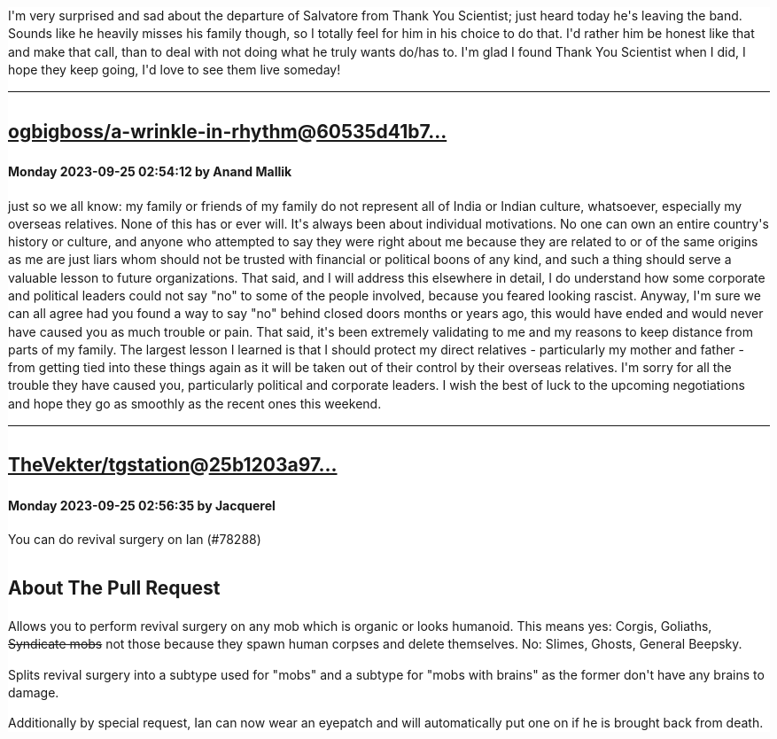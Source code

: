I'm very surprised and sad about the departure of Salvatore from Thank You Scientist; just heard today he's leaving the band. Sounds like he heavily misses his family though, so I totally feel for him in his choice to do that. I'd rather him be honest like that and make that call, than to deal with not doing what he truly wants do/has to. I'm glad I found Thank You Scientist when I did, I hope they keep going, I'd love to see them live someday!

---
## [ogbigboss/a-wrinkle-in-rhythm](https://github.com/ogbigboss/a-wrinkle-in-rhythm)@[60535d41b7...](https://github.com/ogbigboss/a-wrinkle-in-rhythm/commit/60535d41b72d858a0cea95774c81f8b4ff2d068a)
#### Monday 2023-09-25 02:54:12 by Anand Mallik

just so we all know: my family or friends of my family do not represent all of India or Indian culture, whatsoever, especially my overseas relatives. None of this has or ever will. It's always been about individual motivations. No one can own an entire country's history or culture, and anyone who attempted to say they were right about me because they are related to or of the same origins as me are just liars whom should not be trusted with financial or political boons of any kind, and such a thing should serve a valuable lesson to future organizations. That said, and I will address this elsewhere in detail, I do understand how some corporate and political leaders could not say "no" to some of the people involved, because you feared looking rascist. Anyway, I'm sure we can all agree had you found a way to say "no" behind closed doors months or years ago, this would have ended and would never have caused you as much trouble or pain. That said, it's been extremely validating to me and my reasons to keep distance from parts of my family. The largest lesson I learned is that I should protect my direct relatives - particularly my mother and father - from getting tied into these things again as it will be taken out of their control by their overseas relatives. I'm sorry for all the trouble they have caused you, particularly political and corporate leaders. I wish the best of luck to the upcoming negotiations and hope they go as smoothly as the recent ones this weekend.

---
## [TheVekter/tgstation](https://github.com/TheVekter/tgstation)@[25b1203a97...](https://github.com/TheVekter/tgstation/commit/25b1203a971ab7091abbe75cacfce1ba28b62a78)
#### Monday 2023-09-25 02:56:35 by Jacquerel

You can do revival surgery on Ian (#78288)

## About The Pull Request

Allows you to perform revival surgery on any mob which is organic or
looks humanoid.
This means yes: Corgis, Goliaths, ~~Syndicate mobs~~ not those because
they spawn human corpses and delete themselves.
No: Slimes, Ghosts, General Beepsky.

Splits revival surgery into a subtype used for "mobs" and a subtype for
"mobs with brains" as the former don't have any brains to damage.

Additionally by special request, Ian can now wear an eyepatch and will
automatically put one on if he is brought back from death.
